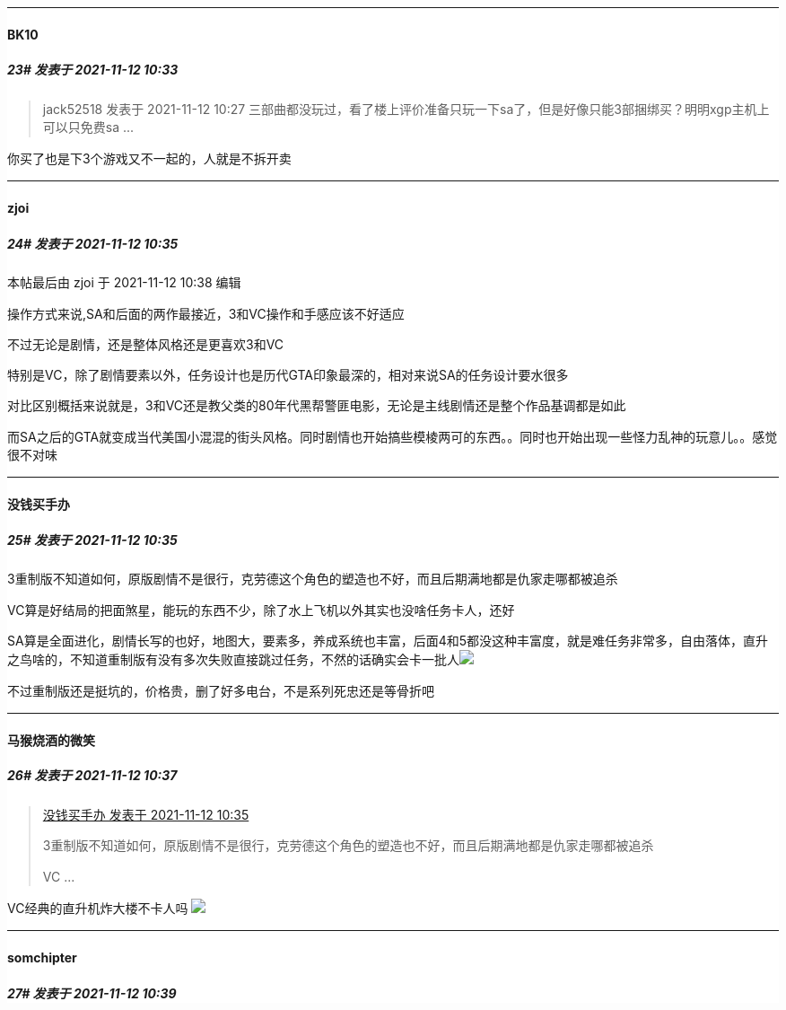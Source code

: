 *****

####  BK10  
##### 23#       发表于 2021-11-12 10:33

<blockquote>jack52518 发表于 2021-11-12 10:27
三部曲都没玩过，看了楼上评价准备只玩一下sa了，但是好像只能3部捆绑买？明明xgp主机上可以只免费sa ...</blockquote>
你买了也是下3个游戏又不一起的，人就是不拆开卖

*****

####  zjoi  
##### 24#       发表于 2021-11-12 10:35

 本帖最后由 zjoi 于 2021-11-12 10:38 编辑 

操作方式来说,SA和后面的两作最接近，3和VC操作和手感应该不好适应

不过无论是剧情，还是整体风格还是更喜欢3和VC

特别是VC，除了剧情要素以外，任务设计也是历代GTA印象最深的，相对来说SA的任务设计要水很多

对比区别概括来说就是，3和VC还是教父类的80年代黑帮警匪电影，无论是主线剧情还是整个作品基调都是如此

而SA之后的GTA就变成当代美国小混混的街头风格。同时剧情也开始搞些模棱两可的东西。。同时也开始出现一些怪力乱神的玩意儿。。感觉很不对味

*****

####  没钱买手办  
##### 25#       发表于 2021-11-12 10:35

3重制版不知道如何，原版剧情不是很行，克劳德这个角色的塑造也不好，而且后期满地都是仇家走哪都被追杀

VC算是好结局的把面煞星，能玩的东西不少，除了水上飞机以外其实也没啥任务卡人，还好

SA算是全面进化，剧情长写的也好，地图大，要素多，养成系统也丰富，后面4和5都没这种丰富度，就是难任务非常多，自由落体，直升之鸟啥的，不知道重制版有没有多次失败直接跳过任务，不然的话确实会卡一批人<img src="https://static.saraba1st.com/image/smiley/face2017/068.png" referrerpolicy="no-referrer">

不过重制版还是挺坑的，价格贵，删了好多电台，不是系列死忠还是等骨折吧

*****

####  马猴烧酒的微笑  
##### 26#       发表于 2021-11-12 10:37

<blockquote><a href="httphttps://bbs.saraba1st.com/2b/forum.php?mod=redirect&amp;goto=findpost&amp;pid=53514437&amp;ptid=2036979" target="_blank">没钱买手办 发表于 2021-11-12 10:35</a>

3重制版不知道如何，原版剧情不是很行，克劳德这个角色的塑造也不好，而且后期满地都是仇家走哪都被追杀

VC ...</blockquote>
VC经典的直升机炸大楼不卡人吗 <img src="https://static.saraba1st.com/image/smiley/face2017/057.png" referrerpolicy="no-referrer">

*****

####  somchipter  
##### 27#       发表于 2021-11-12 10:39
